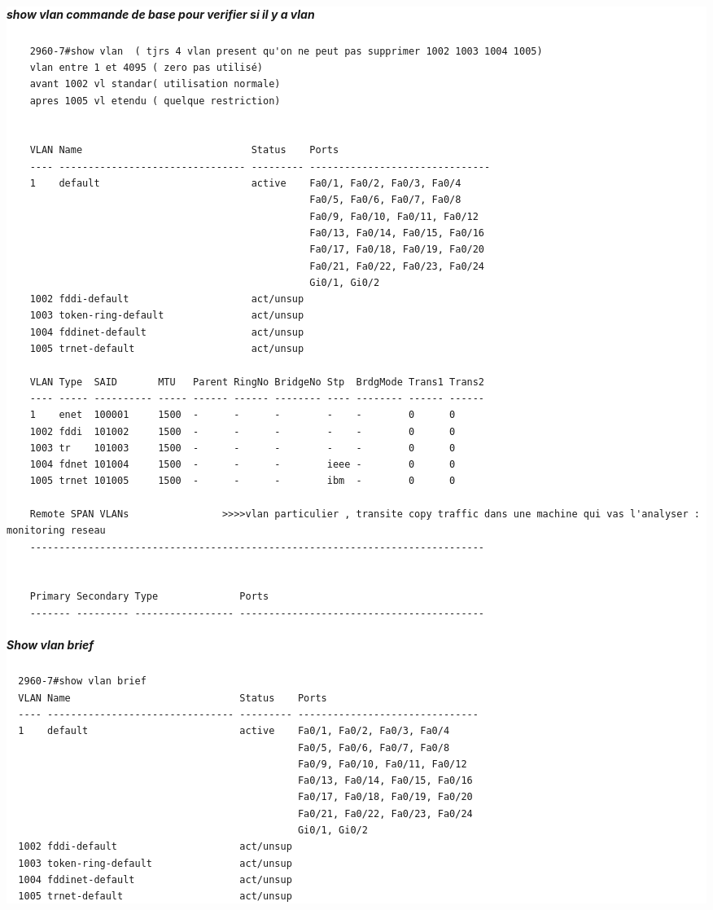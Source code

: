 
##### ***show vlan*** commande de base pour verifier si il y a vlan

        2960-7#show vlan  ( tjrs 4 vlan present qu'on ne peut pas supprimer 1002 1003 1004 1005)
        vlan entre 1 et 4095 ( zero pas utilisé)
        avant 1002 vl standar( utilisation normale)
        apres 1005 vl etendu ( quelque restriction)


        VLAN Name                             Status    Ports
        ---- -------------------------------- --------- -------------------------------
        1    default                          active    Fa0/1, Fa0/2, Fa0/3, Fa0/4
                                                        Fa0/5, Fa0/6, Fa0/7, Fa0/8
                                                        Fa0/9, Fa0/10, Fa0/11, Fa0/12
                                                        Fa0/13, Fa0/14, Fa0/15, Fa0/16
                                                        Fa0/17, Fa0/18, Fa0/19, Fa0/20
                                                        Fa0/21, Fa0/22, Fa0/23, Fa0/24
                                                        Gi0/1, Gi0/2
        1002 fddi-default                     act/unsup
        1003 token-ring-default               act/unsup
        1004 fddinet-default                  act/unsup
        1005 trnet-default                    act/unsup

        VLAN Type  SAID       MTU   Parent RingNo BridgeNo Stp  BrdgMode Trans1 Trans2
        ---- ----- ---------- ----- ------ ------ -------- ---- -------- ------ ------
        1    enet  100001     1500  -      -      -        -    -        0      0
        1002 fddi  101002     1500  -      -      -        -    -        0      0
        1003 tr    101003     1500  -      -      -        -    -        0      0
        1004 fdnet 101004     1500  -      -      -        ieee -        0      0
        1005 trnet 101005     1500  -      -      -        ibm  -        0      0

        Remote SPAN VLANs                >>>>vlan particulier , transite copy traffic dans une machine qui vas l'analyser : monitoring reseau
        ------------------------------------------------------------------------------


        Primary Secondary Type              Ports
        ------- --------- ----------------- ------------------------------------------

##### ***Show vlan brief***

      2960-7#show vlan brief
      VLAN Name                             Status    Ports
      ---- -------------------------------- --------- -------------------------------
      1    default                          active    Fa0/1, Fa0/2, Fa0/3, Fa0/4
                                                      Fa0/5, Fa0/6, Fa0/7, Fa0/8
                                                      Fa0/9, Fa0/10, Fa0/11, Fa0/12
                                                      Fa0/13, Fa0/14, Fa0/15, Fa0/16
                                                      Fa0/17, Fa0/18, Fa0/19, Fa0/20
                                                      Fa0/21, Fa0/22, Fa0/23, Fa0/24
                                                      Gi0/1, Gi0/2
      1002 fddi-default                     act/unsup
      1003 token-ring-default               act/unsup
      1004 fddinet-default                  act/unsup
      1005 trnet-default                    act/unsup

